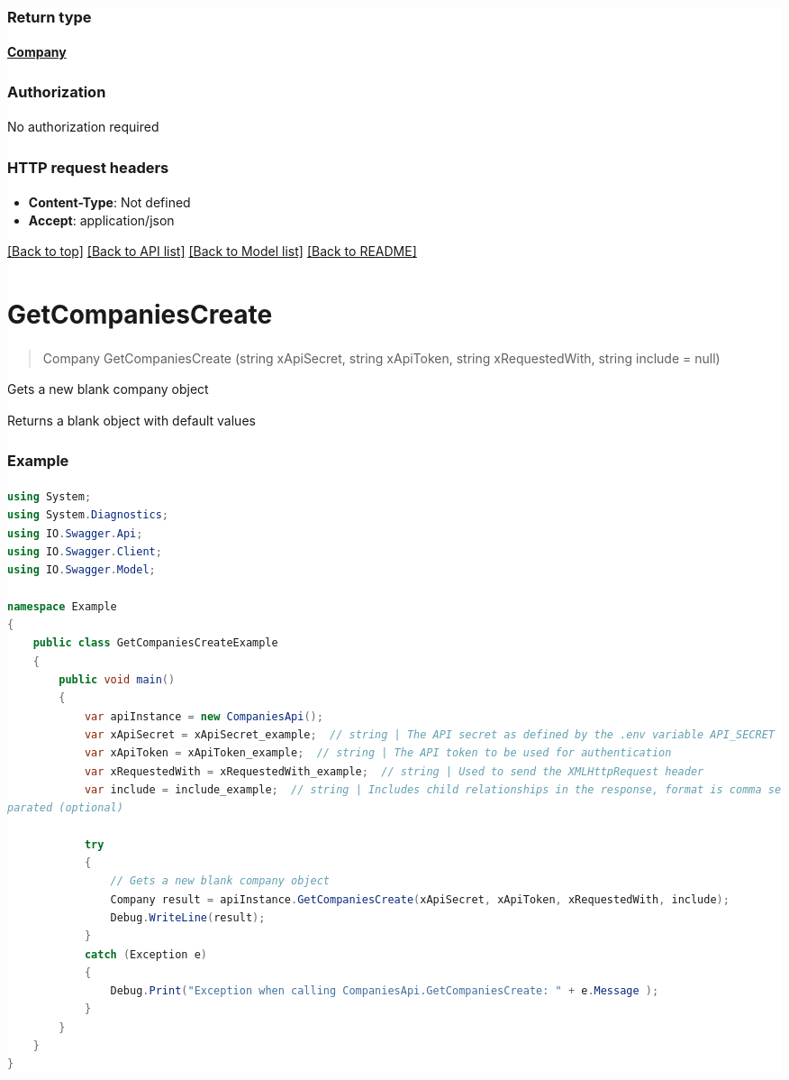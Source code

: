 ### Return type

[**Company**](Company.md)

### Authorization

No authorization required

### HTTP request headers

 - **Content-Type**: Not defined
 - **Accept**: application/json

[[Back to top]](#) [[Back to API list]](../README.md#documentation-for-api-endpoints) [[Back to Model list]](../README.md#documentation-for-models) [[Back to README]](../README.md)
<a name="getcompaniescreate"></a>
# **GetCompaniesCreate**
> Company GetCompaniesCreate (string xApiSecret, string xApiToken, string xRequestedWith, string include = null)

Gets a new blank company object

Returns a blank object with default values

### Example
```csharp
using System;
using System.Diagnostics;
using IO.Swagger.Api;
using IO.Swagger.Client;
using IO.Swagger.Model;

namespace Example
{
    public class GetCompaniesCreateExample
    {
        public void main()
        {
            var apiInstance = new CompaniesApi();
            var xApiSecret = xApiSecret_example;  // string | The API secret as defined by the .env variable API_SECRET
            var xApiToken = xApiToken_example;  // string | The API token to be used for authentication
            var xRequestedWith = xRequestedWith_example;  // string | Used to send the XMLHttpRequest header
            var include = include_example;  // string | Includes child relationships in the response, format is comma separated (optional) 

            try
            {
                // Gets a new blank company object
                Company result = apiInstance.GetCompaniesCreate(xApiSecret, xApiToken, xRequestedWith, include);
                Debug.WriteLine(result);
            }
            catch (Exception e)
            {
                Debug.Print("Exception when calling CompaniesApi.GetCompaniesCreate: " + e.Message );
            }
        }
    }
}
```